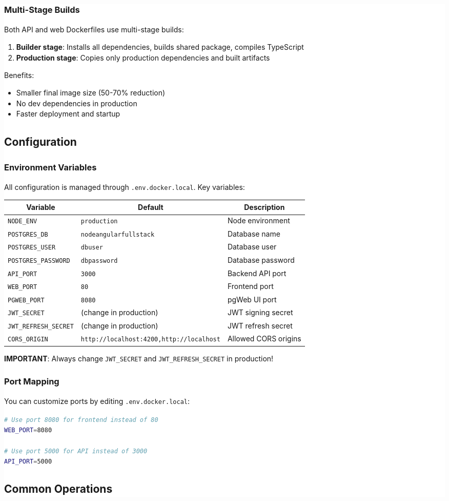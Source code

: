 ### Multi-Stage Builds

Both API and web Dockerfiles use multi-stage builds:

1. **Builder stage**: Installs all dependencies, builds shared package, compiles TypeScript
2. **Production stage**: Copies only production dependencies and built artifacts

Benefits:

- Smaller final image size (50-70% reduction)
- No dev dependencies in production
- Faster deployment and startup

## Configuration

### Environment Variables

All configuration is managed through `.env.docker.local`. Key variables:

| Variable             | Default                                  | Description          |
| -------------------- | ---------------------------------------- | -------------------- |
| `NODE_ENV`           | `production`                             | Node environment     |
| `POSTGRES_DB`        | `nodeangularfullstack`                   | Database name        |
| `POSTGRES_USER`      | `dbuser`                                 | Database user        |
| `POSTGRES_PASSWORD`  | `dbpassword`                             | Database password    |
| `API_PORT`           | `3000`                                   | Backend API port     |
| `WEB_PORT`           | `80`                                     | Frontend port        |
| `PGWEB_PORT`         | `8080`                                   | pgWeb UI port        |
| `JWT_SECRET`         | (change in production)                   | JWT signing secret   |
| `JWT_REFRESH_SECRET` | (change in production)                   | JWT refresh secret   |
| `CORS_ORIGIN`        | `http://localhost:4200,http://localhost` | Allowed CORS origins |

**IMPORTANT**: Always change `JWT_SECRET` and `JWT_REFRESH_SECRET` in production!

### Port Mapping

You can customize ports by editing `.env.docker.local`:

```bash
# Use port 8080 for frontend instead of 80
WEB_PORT=8080

# Use port 5000 for API instead of 3000
API_PORT=5000
```

## Common Operations
